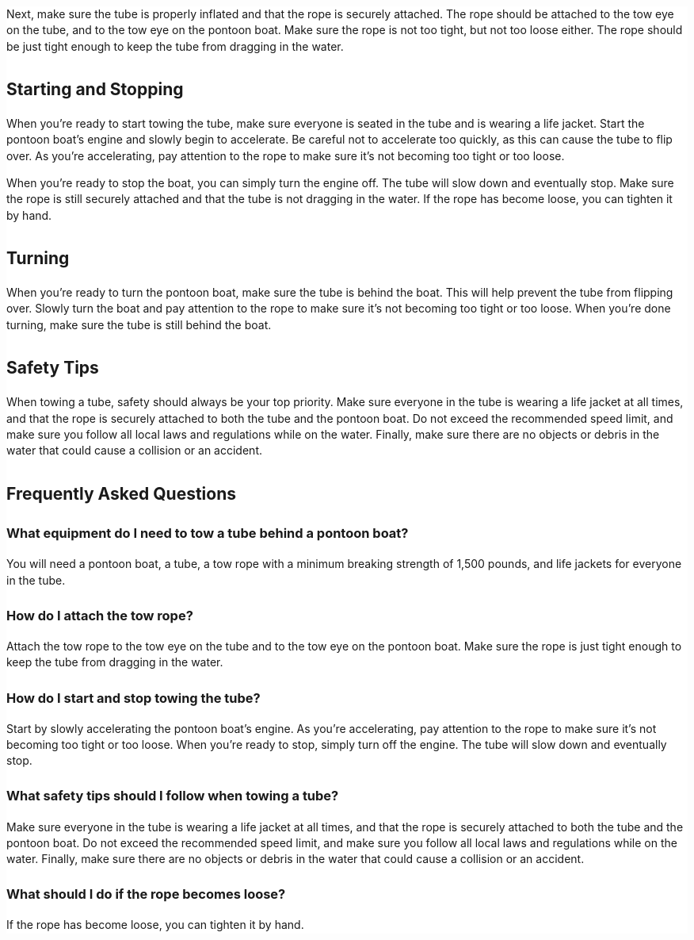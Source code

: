 <p>Next, make sure the tube is properly inflated and that the rope is securely attached. The rope should be attached to the tow eye on the tube, and to the tow eye on the pontoon boat. Make sure the rope is not too tight, but not too loose either. The rope should be just tight enough to keep the tube from dragging in the water.</p>

<h2>Starting and Stopping</h2>

<p>When you’re ready to start towing the tube, make sure everyone is seated in the tube and is wearing a life jacket. Start the pontoon boat’s engine and slowly begin to accelerate. Be careful not to accelerate too quickly, as this can cause the tube to flip over. As you’re accelerating, pay attention to the rope to make sure it’s not becoming too tight or too loose.</p>

<p>When you’re ready to stop the boat, you can simply turn the engine off. The tube will slow down and eventually stop. Make sure the rope is still securely attached and that the tube is not dragging in the water. If the rope has become loose, you can tighten it by hand.</p>

<h2>Turning</h2>

<p>When you’re ready to turn the pontoon boat, make sure the tube is behind the boat. This will help prevent the tube from flipping over. Slowly turn the boat and pay attention to the rope to make sure it’s not becoming too tight or too loose. When you’re done turning, make sure the tube is still behind the boat.</p>

<h2>Safety Tips</h2>

<p>When towing a tube, safety should always be your top priority. Make sure everyone in the tube is wearing a life jacket at all times, and that the rope is securely attached to both the tube and the pontoon boat. Do not exceed the recommended speed limit, and make sure you follow all local laws and regulations while on the water. Finally, make sure there are no objects or debris in the water that could cause a collision or an accident.</p>

<h2>Frequently Asked Questions</h2>

<h3>What equipment do I need to tow a tube behind a pontoon boat?</h3>

<p>You will need a pontoon boat, a tube, a tow rope with a minimum breaking strength of 1,500 pounds, and life jackets for everyone in the tube.</p>

<h3>How do I attach the tow rope?</h3>

<p>Attach the tow rope to the tow eye on the tube and to the tow eye on the pontoon boat. Make sure the rope is just tight enough to keep the tube from dragging in the water.</p>

<h3>How do I start and stop towing the tube?</h3>

<p>Start by slowly accelerating the pontoon boat’s engine. As you’re accelerating, pay attention to the rope to make sure it’s not becoming too tight or too loose. When you’re ready to stop, simply turn off the engine. The tube will slow down and eventually stop.</p>

<h3>What safety tips should I follow when towing a tube?</h3>

<p>Make sure everyone in the tube is wearing a life jacket at all times, and that the rope is securely attached to both the tube and the pontoon boat. Do not exceed the recommended speed limit, and make sure you follow all local laws and regulations while on the water. Finally, make sure there are no objects or debris in the water that could cause a collision or an accident.</p>

<h3>What should I do if the rope becomes loose?</h3>

<p>If the rope has become loose, you can tighten it by hand.</p>
